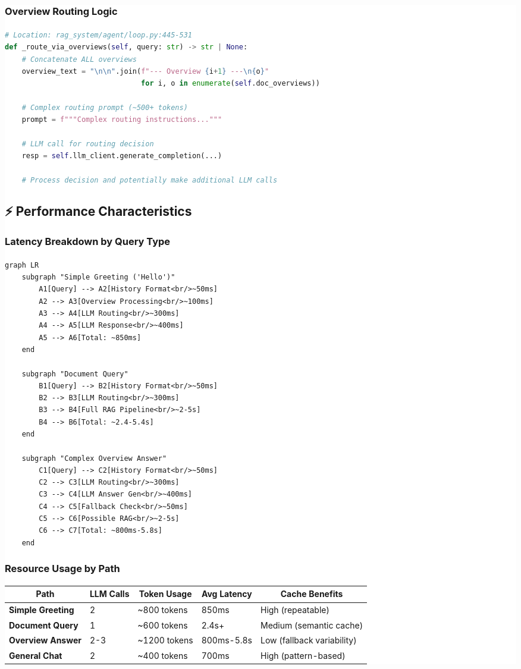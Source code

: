 ### **Overview Routing Logic**
```python
# Location: rag_system/agent/loop.py:445-531
def _route_via_overviews(self, query: str) -> str | None:
    # Concatenate ALL overviews
    overview_text = "\n\n".join(f"--- Overview {i+1} ---\n{o}" 
                                for i, o in enumerate(self.doc_overviews))
    
    # Complex routing prompt (~500+ tokens)
    prompt = f"""Complex routing instructions..."""
    
    # LLM call for routing decision
    resp = self.llm_client.generate_completion(...)
    
    # Process decision and potentially make additional LLM calls
```

## ⚡ **Performance Characteristics**

### **Latency Breakdown by Query Type**

```mermaid
graph LR
    subgraph "Simple Greeting ('Hello')"
        A1[Query] --> A2[History Format<br/>~50ms]
        A2 --> A3[Overview Processing<br/>~100ms]
        A3 --> A4[LLM Routing<br/>~300ms]
        A4 --> A5[LLM Response<br/>~400ms]
        A5 --> A6[Total: ~850ms]
    end
    
    subgraph "Document Query"
        B1[Query] --> B2[History Format<br/>~50ms]
        B2 --> B3[LLM Routing<br/>~300ms]
        B3 --> B4[Full RAG Pipeline<br/>~2-5s]
        B4 --> B6[Total: ~2.4-5.4s]
    end
    
    subgraph "Complex Overview Answer"
        C1[Query] --> C2[History Format<br/>~50ms]
        C2 --> C3[LLM Routing<br/>~300ms]
        C3 --> C4[LLM Answer Gen<br/>~400ms]
        C4 --> C5[Fallback Check<br/>~50ms]
        C5 --> C6[Possible RAG<br/>~2-5s]
        C6 --> C7[Total: ~800ms-5.8s]
    end
```

### **Resource Usage by Path**

| Path | LLM Calls | Token Usage | Avg Latency | Cache Benefits |
|------|-----------|-------------|-------------|----------------|
| **Simple Greeting** | 2 | ~800 tokens | 850ms | High (repeatable) |
| **Document Query** | 1 | ~600 tokens | 2.4s+ | Medium (semantic cache) |
| **Overview Answer** | 2-3 | ~1200 tokens | 800ms-5.8s | Low (fallback variability) |
| **General Chat** | 2 | ~400 tokens | 700ms | High (pattern-based) |
